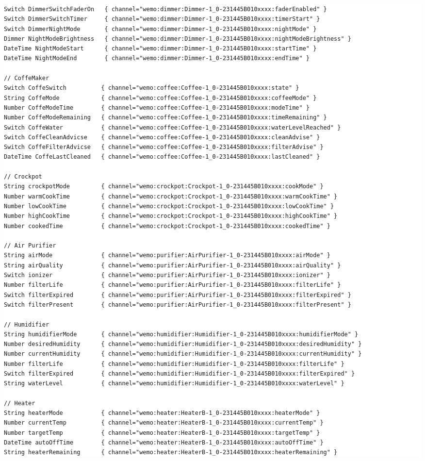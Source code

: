 ```
Switch DimmerSwitchFaderOn   { channel="wemo:dimmer:Dimmer-1_0-231445B010xxxx:faderEnabled" }
Switch DimmerSwitchTimer     { channel="wemo:dimmer:Dimmer-1_0-231445B010xxxx:timerStart" }
Switch DimmerNightMode       { channel="wemo:dimmer:Dimmer-1_0-231445B010xxxx:nightMode" }
Dimmer NightModeBrightness   { channel="wemo:dimmer:Dimmer-1_0-231445B010xxxx:nightModeBrightness" }
DateTime NightModeStart      { channel="wemo:dimmer:Dimmer-1_0-231445B010xxxx:startTime" }
DateTime NightModeEnd        { channel="wemo:dimmer:Dimmer-1_0-231445B010xxxx:endTime" }

// CoffeMaker
Switch CoffeSwitch          { channel="wemo:coffee:Coffee-1_0-231445B010xxxx:state" }
String CoffeMode            { channel="wemo:coffee:Coffee-1_0-231445B010xxxx:coffeeMode" }
Number CoffeModeTime        { channel="wemo:coffee:Coffee-1_0-231445B010xxxx:modeTime" }
Number CoffeModeRemaining   { channel="wemo:coffee:Coffee-1_0-231445B010xxxx:timeRemaining" }
Switch CoffeWater           { channel="wemo:coffee:Coffee-1_0-231445B010xxxx:waterLevelReached" }
Switch CoffeCleanAdvicse    { channel="wemo:coffee:Coffee-1_0-231445B010xxxx:cleanAdvise" }
Switch CoffeFilterAdvicse   { channel="wemo:coffee:Coffee-1_0-231445B010xxxx:filterAdvise" }
DateTime CoffeLastCleaned   { channel="wemo:coffee:Coffee-1_0-231445B010xxxx:lastCleaned" }

// Crockpot
String crockpotMode         { channel="wemo:crockpot:Crockpot-1_0-231445B010xxxx:cookMode" }
Number warmCookTime         { channel="wemo:crockpot:Crockpot-1_0-231445B010xxxx:warmCookTime" }
Number lowCookTime          { channel="wemo:crockpot:Crockpot-1_0-231445B010xxxx:lowCookTime" }
Number highCookTime         { channel="wemo:crockpot:Crockpot-1_0-231445B010xxxx:highCookTime" }
Number cookedTime           { channel="wemo:crockpot:Crockpot-1_0-231445B010xxxx:cookedTime" }

// Air Purifier
String airMode              { channel="wemo:purifier:AirPurifier-1_0-231445B010xxxx:airMode" }
String airQuality           { channel="wemo:purifier:AirPurifier-1_0-231445B010xxxx:airQuality" }
Switch ionizer              { channel="wemo:purifier:AirPurifier-1_0-231445B010xxxx:ionizer" }
Number filterLife           { channel="wemo:purifier:AirPurifier-1_0-231445B010xxxx:filterLife" }
Switch filterExpired        { channel="wemo:purifier:AirPurifier-1_0-231445B010xxxx:filterExpired" }
Switch filterPresent        { channel="wemo:purifier:AirPurifier-1_0-231445B010xxxx:filterPresent" }

// Humidifier
String humidifierMode       { channel="wemo:humidifier:Humidifier-1_0-231445B010xxxx:humidifierMode" }
Number desiredHumidity      { channel="wemo:humidifier:Humidifier-1_0-231445B010xxxx:desiredHumidity" }
Number currentHumidity      { channel="wemo:humidifier:Humidifier-1_0-231445B010xxxx:currentHumidity" }
Number filterLife           { channel="wemo:humidifier:Humidifier-1_0-231445B010xxxx:filterLife" }
Switch filterExpired        { channel="wemo:humidifier:Humidifier-1_0-231445B010xxxx:filterExpired" }
String waterLevel           { channel="wemo:humidifier:Humidifier-1_0-231445B010xxxx:waterLevel" }

// Heater
String heaterMode           { channel="wemo:heater:HeaterB-1_0-231445B010xxxx:heaterMode" }
Number currentTemp          { channel="wemo:heater:HeaterB-1_0-231445B010xxxx:currentTemp" }
Number targetTemp           { channel="wemo:heater:HeaterB-1_0-231445B010xxxx:targetTemp" }
DateTime autoOffTime        { channel="wemo:heater:HeaterB-1_0-231445B010xxxx:autoOffTime" }
String heaterRemaining      { channel="wemo:heater:HeaterB-1_0-231445B010xxxx:heaterRemaining" }

```

